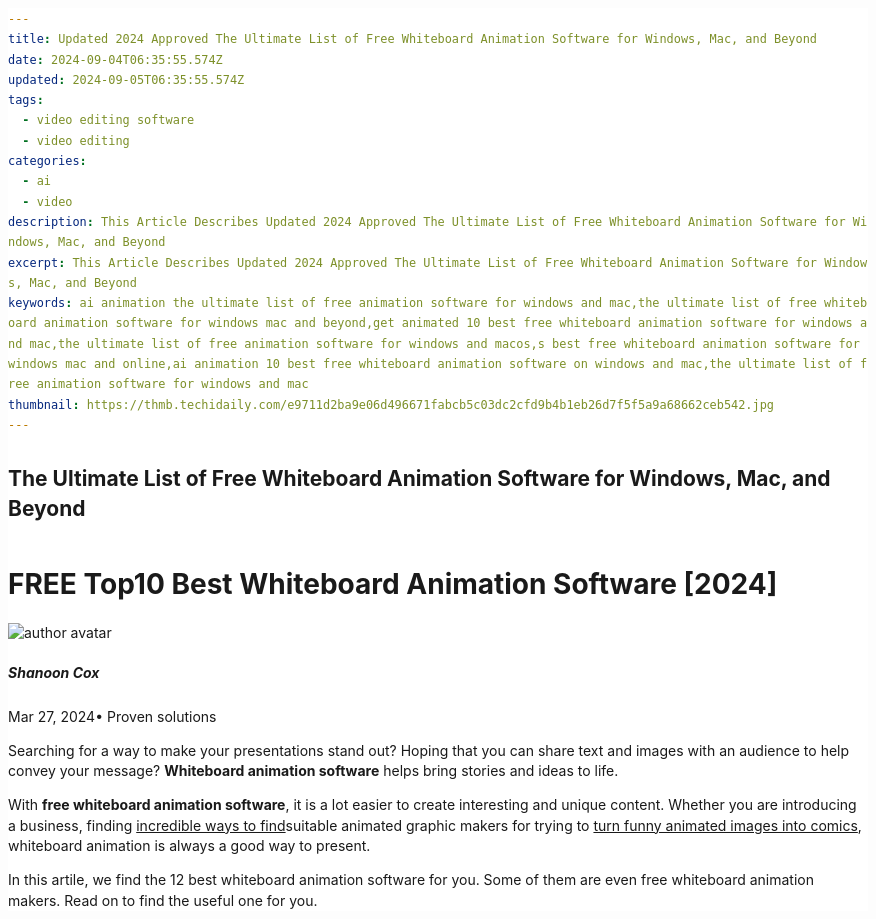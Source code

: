 ```yaml
---
title: Updated 2024 Approved The Ultimate List of Free Whiteboard Animation Software for Windows, Mac, and Beyond
date: 2024-09-04T06:35:55.574Z
updated: 2024-09-05T06:35:55.574Z
tags: 
  - video editing software
  - video editing
categories: 
  - ai
  - video
description: This Article Describes Updated 2024 Approved The Ultimate List of Free Whiteboard Animation Software for Windows, Mac, and Beyond
excerpt: This Article Describes Updated 2024 Approved The Ultimate List of Free Whiteboard Animation Software for Windows, Mac, and Beyond
keywords: ai animation the ultimate list of free animation software for windows and mac,the ultimate list of free whiteboard animation software for windows mac and beyond,get animated 10 best free whiteboard animation software for windows and mac,the ultimate list of free animation software for windows and macos,s best free whiteboard animation software for windows mac and online,ai animation 10 best free whiteboard animation software on windows and mac,the ultimate list of free animation software for windows and mac
thumbnail: https://thmb.techidaily.com/e9711d2ba9e06d496671fabcb5c03dc2cfd9b4b1eb26d7f5f5a9a68662ceb542.jpg
---
```


## The Ultimate List of Free Whiteboard Animation Software for Windows, Mac, and Beyond

# FREE Top10 Best Whiteboard Animation Software \[2024\]

![author avatar](https://images.wondershare.com/filmora/article-images/shannon-cox.jpg)

##### Shanoon Cox

 Mar 27, 2024• Proven solutions

Searching for a way to make your presentations stand out? Hoping that you can share text and images with an audience to help convey your message? **Whiteboard animation software** helps bring stories and ideas to life.

With **free whiteboard animation software**, it is a lot easier to create interesting and unique content. Whether you are introducing a business, finding [incredible ways to find](https://tools.techidaily.com/wondershare/filmora/download/)suitable animated graphic makers for trying to [turn funny animated images into comics](https://tools.techidaily.com/wondershare/filmora/download/), whiteboard animation is always a good way to present.

In this artile, we find the 12 best whiteboard animation software for you. Some of them are even free whiteboard animation makers. Read on to find the useful one for you.
